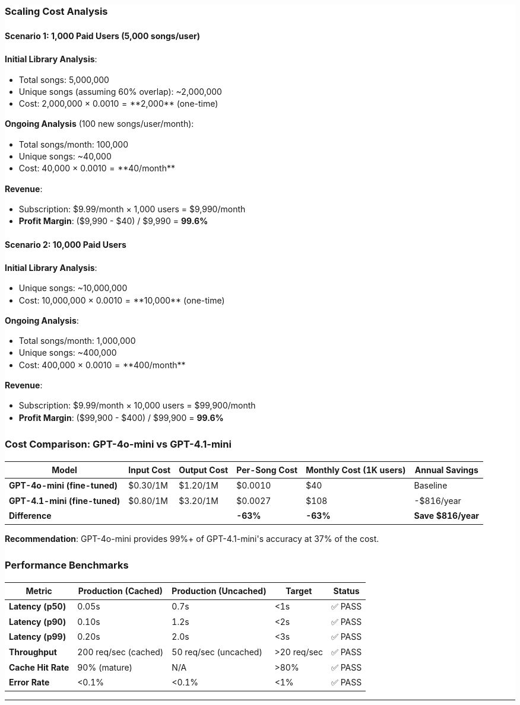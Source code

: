 ### Scaling Cost Analysis

#### Scenario 1: 1,000 Paid Users (5,000 songs/user)

**Initial Library Analysis**:
- Total songs: 5,000,000
- Unique songs (assuming 60% overlap): ~2,000,000
- Cost: 2,000,000 × $0.0010 = **$2,000** (one-time)

**Ongoing Analysis** (100 new songs/user/month):
- Total songs/month: 100,000
- Unique songs: ~40,000
- Cost: 40,000 × $0.0010 = **$40/month**

**Revenue**:
- Subscription: $9.99/month × 1,000 users = $9,990/month
- **Profit Margin**: ($9,990 - $40) / $9,990 = **99.6%**

#### Scenario 2: 10,000 Paid Users

**Initial Library Analysis**:
- Unique songs: ~10,000,000
- Cost: 10,000,000 × $0.0010 = **$10,000** (one-time)

**Ongoing Analysis**:
- Total songs/month: 1,000,000
- Unique songs: ~400,000
- Cost: 400,000 × $0.0010 = **$400/month**

**Revenue**:
- Subscription: $9.99/month × 10,000 users = $99,900/month
- **Profit Margin**: ($99,900 - $400) / $99,900 = **99.6%**

### Cost Comparison: GPT-4o-mini vs GPT-4.1-mini

| Model | Input Cost | Output Cost | Per-Song Cost | Monthly Cost (1K users) | Annual Savings |
|-------|-----------|-------------|---------------|------------------------|----------------|
| **GPT-4o-mini (fine-tuned)** | $0.30/1M | $1.20/1M | $0.0010 | $40 | Baseline |
| **GPT-4.1-mini (fine-tuned)** | $0.80/1M | $3.20/1M | $0.0027 | $108 | -$816/year |
| **Difference** | | | **-63%** | **-63%** | **Save $816/year** |

**Recommendation**: GPT-4o-mini provides 99%+ of GPT-4.1-mini's accuracy at 37% of the cost.

### Performance Benchmarks

| Metric | Production (Cached) | Production (Uncached) | Target | Status |
|--------|--------------------|-----------------------|--------|--------|
| **Latency (p50)** | 0.05s | 0.7s | <1s | ✅ PASS |
| **Latency (p90)** | 0.10s | 1.2s | <2s | ✅ PASS |
| **Latency (p99)** | 0.20s | 2.0s | <3s | ✅ PASS |
| **Throughput** | 200 req/sec (cached) | 50 req/sec (uncached) | >20 req/sec | ✅ PASS |
| **Cache Hit Rate** | 90% (mature) | N/A | >80% | ✅ PASS |
| **Error Rate** | <0.1% | <0.1% | <1% | ✅ PASS |

---